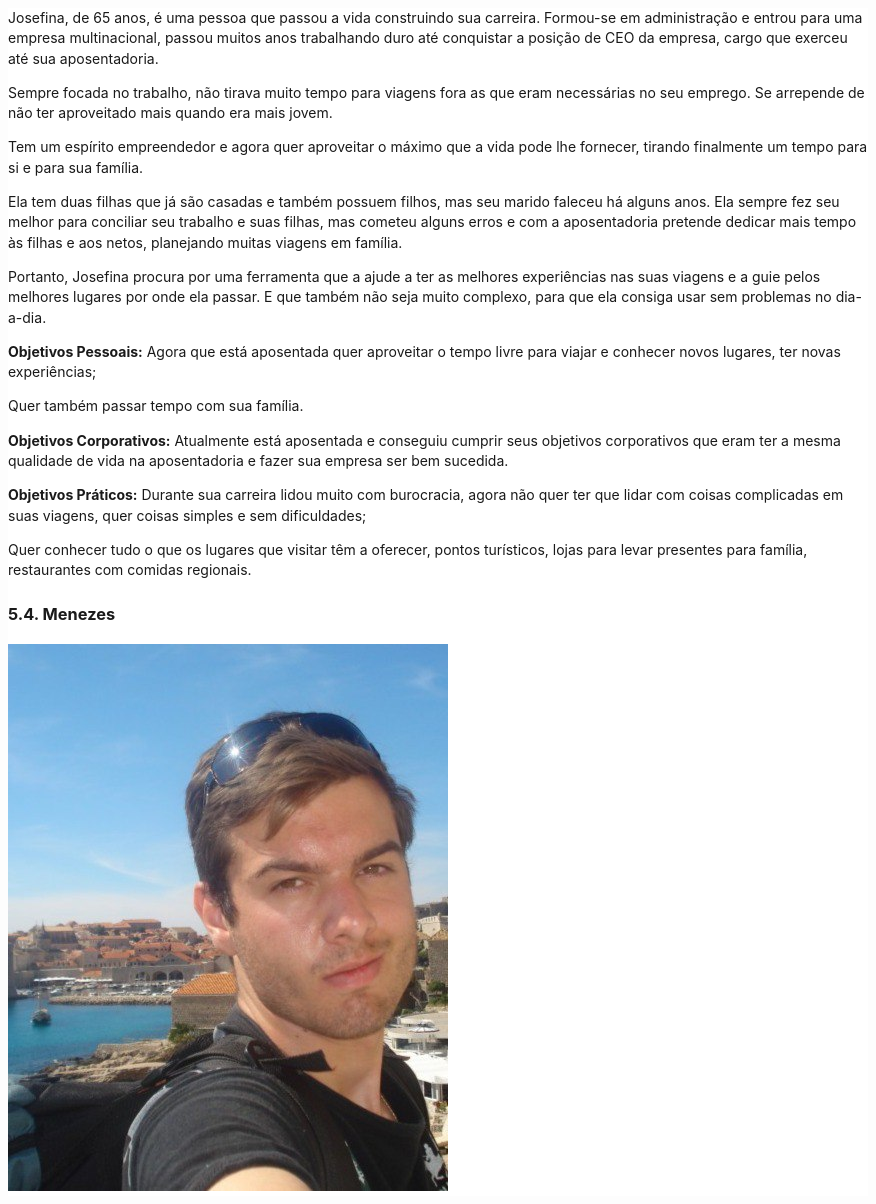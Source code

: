Josefina, de 65 anos, é uma pessoa que passou a vida construindo sua carreira. Formou-se em administração e entrou para uma empresa multinacional, passou muitos anos trabalhando duro até conquistar a posição de CEO da empresa, cargo que exerceu até sua aposentadoria.

Sempre focada no trabalho, não tirava muito tempo para viagens fora as que eram necessárias no seu emprego. Se arrepende de não ter aproveitado mais quando era mais jovem.

Tem um espírito empreendedor e agora quer aproveitar o máximo que a vida pode lhe fornecer, tirando finalmente um tempo para si e para sua família.

Ela tem duas filhas que já são casadas e também possuem filhos, mas seu marido faleceu há alguns anos. Ela sempre fez seu melhor para conciliar seu trabalho e suas filhas, mas cometeu alguns erros e com a aposentadoria pretende dedicar mais tempo às filhas e aos netos, planejando muitas viagens em família.

Portanto, Josefina procura por uma ferramenta que a ajude a ter as melhores experiências nas suas viagens e a guie pelos melhores lugares por onde ela passar. E que também não seja muito complexo, para que ela consiga usar sem problemas no dia-a-dia.

**Objetivos Pessoais:** Agora que está aposentada quer aproveitar o tempo livre para viajar e conhecer novos lugares, ter novas experiências;

Quer também passar tempo com sua família.

**Objetivos Corporativos:**
Atualmente está aposentada e conseguiu cumprir seus objetivos corporativos que eram ter a mesma qualidade de vida na aposentadoria e fazer sua empresa ser bem sucedida. 

**Objetivos Práticos:**
Durante sua carreira lidou muito com burocracia, agora não quer ter que lidar com coisas complicadas em suas viagens, quer coisas simples e sem dificuldades;

Quer conhecer tudo o que os lugares que visitar têm a oferecer, pontos turísticos, lojas para levar presentes para família, restaurantes com comidas regionais. 

### 5.4. Menezes
![Menezes](./assets/menezes.jpeg)
